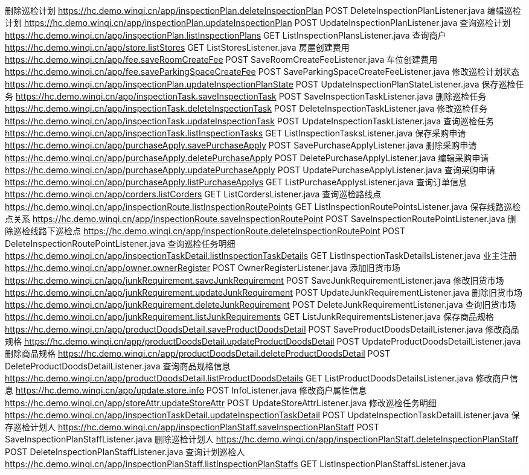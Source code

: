 删除巡检计划	https://hc.demo.winqi.cn/app/inspectionPlan.deleteInspectionPlan	POST	DeleteInspectionPlanListener.java
编辑巡检计划	https://hc.demo.winqi.cn/app/inspectionPlan.updateInspectionPlan	POST	UpdateInspectionPlanListener.java
查询巡检计划	https://hc.demo.winqi.cn/app/inspectionPlan.listInspectionPlans	GET	ListInspectionPlansListener.java
查询商户	https://hc.demo.winqi.cn/app/store.listStores	GET	ListStoresListener.java
房屋创建费用	https://hc.demo.winqi.cn/app/fee.saveRoomCreateFee	POST	SaveRoomCreateFeeListener.java
车位创建费用	https://hc.demo.winqi.cn/app/fee.saveParkingSpaceCreateFee	POST	SaveParkingSpaceCreateFeeListener.java
修改巡检计划状态	https://hc.demo.winqi.cn/app/inspectionPlan.updateInspectionPlanState	POST	UpdateInspectionPlanStateListener.java
保存巡检任务	https://hc.demo.winqi.cn/app/inspectionTask.saveInspectionTask	POST	SaveInspectionTaskListener.java
删除巡检任务	https://hc.demo.winqi.cn/app/inspectionTask.deleteInspectionTask	POST	DeleteInspectionTaskListener.java
修改巡检任务	https://hc.demo.winqi.cn/app/inspectionTask.updateInspectionTask	POST	UpdateInspectionTaskListener.java
查询巡检任务	https://hc.demo.winqi.cn/app/inspectionTask.listInspectionTasks	GET	ListInspectionTasksListener.java
保存采购申请	https://hc.demo.winqi.cn/app/purchaseApply.savePurchaseApply	POST	SavePurchaseApplyListener.java
删除采购申请	https://hc.demo.winqi.cn/app/purchaseApply.deletePurchaseApply	POST	DeletePurchaseApplyListener.java
编辑采购申请	https://hc.demo.winqi.cn/app/purchaseApply.updatePurchaseApply	POST	UpdatePurchaseApplyListener.java
查询采购申请	https://hc.demo.winqi.cn/app/purchaseApply.listPurchaseApplys	GET	ListPurchaseApplysListener.java
查询订单信息	https://hc.demo.winqi.cn/app/corders.listCorders	GET	ListCordersListener.java
查询巡检路线点	https://hc.demo.winqi.cn/app/inspectionRoute.listInspectionRoutePoints	GET	ListInspectionRoutePointsListener.java
保存线路巡检点关系	https://hc.demo.winqi.cn/app/inspectionRoute.saveInspectionRoutePoint	POST	SaveInspectionRoutePointListener.java
删除巡检线路下巡检点	https://hc.demo.winqi.cn/app/inspectionRoute.deleteInspectionRoutePoint	POST	DeleteInspectionRoutePointListener.java
查询巡检任务明细	https://hc.demo.winqi.cn/app/inspectionTaskDetail.listInspectionTaskDetails	GET	ListInspectionTaskDetailsListener.java
业主注册	https://hc.demo.winqi.cn/app/owner.ownerRegister	POST	OwnerRegisterListener.java
添加旧货市场	https://hc.demo.winqi.cn/app/junkRequirement.saveJunkRequirement	POST	SaveJunkRequirementListener.java
修改旧货市场	https://hc.demo.winqi.cn/app/junkRequirement.updateJunkRequirement	POST	UpdateJunkRequirementListener.java
删除旧货市场	https://hc.demo.winqi.cn/app/junkRequirement.deleteJunkRequirement	POST	DeleteJunkRequirementListener.java
查询旧货市场	https://hc.demo.winqi.cn/app/junkRequirement.listJunkRequirements	GET	ListJunkRequirementsListener.java
保存商品规格	https://hc.demo.winqi.cn/app/productDoodsDetail.saveProductDoodsDetail	POST	SaveProductDoodsDetailListener.java
修改商品规格	https://hc.demo.winqi.cn/app/productDoodsDetail.updateProductDoodsDetail	POST	UpdateProductDoodsDetailListener.java
删除商品规格	https://hc.demo.winqi.cn/app/productDoodsDetail.deleteProductDoodsDetail	POST	DeleteProductDoodsDetailListener.java
查询商品规格信息	https://hc.demo.winqi.cn/app/productDoodsDetail.listProductDoodsDetails	GET	ListProductDoodsDetailsListener.java
修改商户信息	https://hc.demo.winqi.cn/app/update.store.info	POST	InfoListener.java
修改商户属性信息	https://hc.demo.winqi.cn/app/storeAttr.updateStoreAttr	POST	UpdateStoreAttrListener.java
修改巡检任务明细	https://hc.demo.winqi.cn/app/inspectionTaskDetail.updateInspectionTaskDetail	POST	UpdateInspectionTaskDetailListener.java
保存巡检计划人	https://hc.demo.winqi.cn/app/inspectionPlanStaff.saveInspectionPlanStaff	POST	SaveInspectionPlanStaffListener.java
删除巡检计划人	https://hc.demo.winqi.cn/app/inspectionPlanStaff.deleteInspectionPlanStaff	POST	DeleteInspectionPlanStaffListener.java
查询计划巡检人	https://hc.demo.winqi.cn/app/inspectionPlanStaff.listInspectionPlanStaffs	GET	ListInspectionPlanStaffsListener.java
